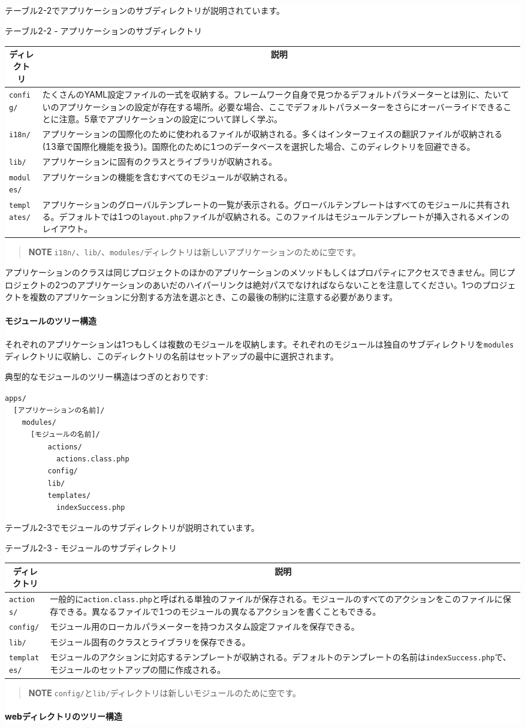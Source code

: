 テーブル2-2でアプリケーションのサブディレクトリが説明されています。

テーブル2-2 - アプリケーションのサブディレクトリ

ディレクトリ | 説明
------------ | -----------
`config/`    | たくさんのYAML設定ファイルの一式を収納する。フレームワーク自身で見つかるデフォルトパラメーターとは別に、たいていのアプリケーションの設定が存在する場所。必要な場合、ここでデフォルトパラメーターをさらにオーバーライドできることに注意。5章でアプリケーションの設定について詳しく学ぶ。
`i18n/`      | アプリケーションの国際化のために使われるファイルが収納される。多くはインターフェイスの翻訳ファイルが収納される(13章で国際化機能を扱う)。国際化のために1つのデータベースを選択した場合、このディレクトリを回避できる。
`lib/`       | アプリケーションに固有のクラスとライブラリが収納される。
`modules/`   | アプリケーションの機能を含むすべてのモジュールが収納される。
`templates/` | アプリケーションのグローバルテンプレートの一覧が表示される。グローバルテンプレートはすべてのモジュールに共有される。デフォルトでは1つの`layout.php`ファイルが収納される。このファイルはモジュールテンプレートが挿入されるメインのレイアウト。

>**NOTE**
>`i18n/`、`lib/`、`modules/`ディレクトリは新しいアプリケーションのために空です。

アプリケーションのクラスは同じプロジェクトのほかのアプリケーションのメソッドもしくはプロパティにアクセスできません。同じプロジェクトの2つのアプリケーションのあいだのハイパーリンクは絶対パスでなければならないことを注意してください。1つのプロジェクトを複数のアプリケーションに分割する方法を選ぶとき、この最後の制約に注意する必要があります。

#### モジュールのツリー構造

それぞれのアプリケーションは1つもしくは複数のモジュールを収納します。それぞれのモジュールは独自のサブディレクトリを`modules`ディレクトリに収納し、このディレクトリの名前はセットアップの最中に選択されます。

典型的なモジュールのツリー構造はつぎのとおりです:

    apps/
      [アプリケーションの名前]/
        modules/
          [モジュールの名前]/
              actions/
                actions.class.php
              config/
              lib/
              templates/
                indexSuccess.php

テーブル2-3でモジュールのサブディレクトリが説明されています。

テーブル2-3 - モジュールのサブディレクトリ

ディレクトリ  | 説明
------------- | ------------
`actions/`    | 一般的に`action.class.php`と呼ばれる単独のファイルが保存される。モジュールのすべてのアクションをこのファイルに保存できる。異なるファイルで1つのモジュールの異なるアクションを書くこともできる。
`config/`     | モジュール用のローカルパラメーターを持つカスタム設定ファイルを保存できる。
`lib/`        | モジュール固有のクラスとライブラリを保存できる。
`templates/`  | モジュールのアクションに対応するテンプレートが収納される。デフォルトのテンプレートの名前は`indexSuccess.php`で、モジュールのセットアップの間に作成される。

>**NOTE**
>`config/`と`lib/`ディレクトリは新しいモジュールのために空です。

#### webディレクトリのツリー構造
